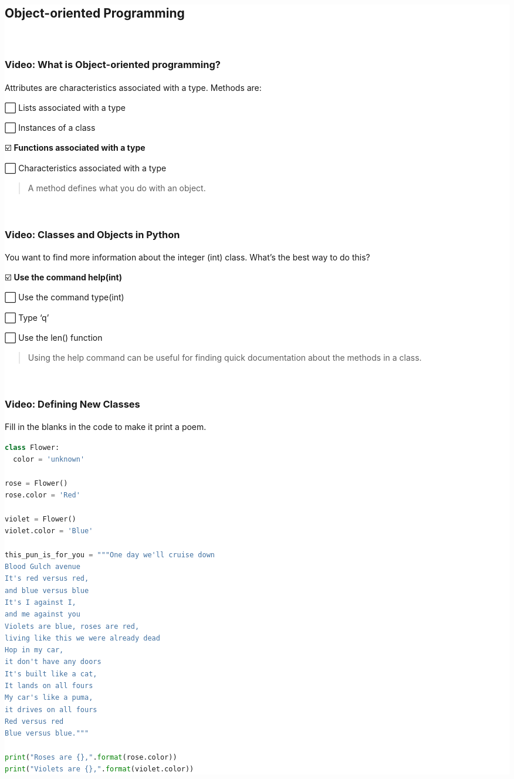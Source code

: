 ## Object-oriented Programming

<br>

### Video: What is Object-oriented programming?

Attributes are characteristics associated with a type. Methods are:

⬜ Lists associated with a type

⬜ Instances of a class

☑️ **Functions associated with a type**

⬜ Characteristics associated with a type

> A method defines what you do with an object.

<br>

### Video: Classes and Objects in Python

You want to find more information about the integer (int) class. What’s the best way to do this?

☑️ **Use the command help(int)**

⬜ Use the command type(int)
  
⬜ Type ‘q’
  
⬜ Use the len() function

> Using the help command can be useful for finding quick documentation about the methods in a class.

<br>

### Video: Defining New Classes

Fill in the blanks in the code to make it print a poem.

``` PYTHON
class Flower:
  color = 'unknown'

rose = Flower()
rose.color = 'Red'

violet = Flower()
violet.color = 'Blue'

this_pun_is_for_you = """One day we'll cruise down
Blood Gulch avenue
It's red versus red,
and blue versus blue
It's I against I,
and me against you
Violets are blue, roses are red,      
living like this we were already dead
Hop in my car,
it don't have any doors
It's built like a cat,
It lands on all fours
My car's like a puma,
it drives on all fours
Red versus red
Blue versus blue."""

print("Roses are {},".format(rose.color))
print("Violets are {},".format(violet.color))
```